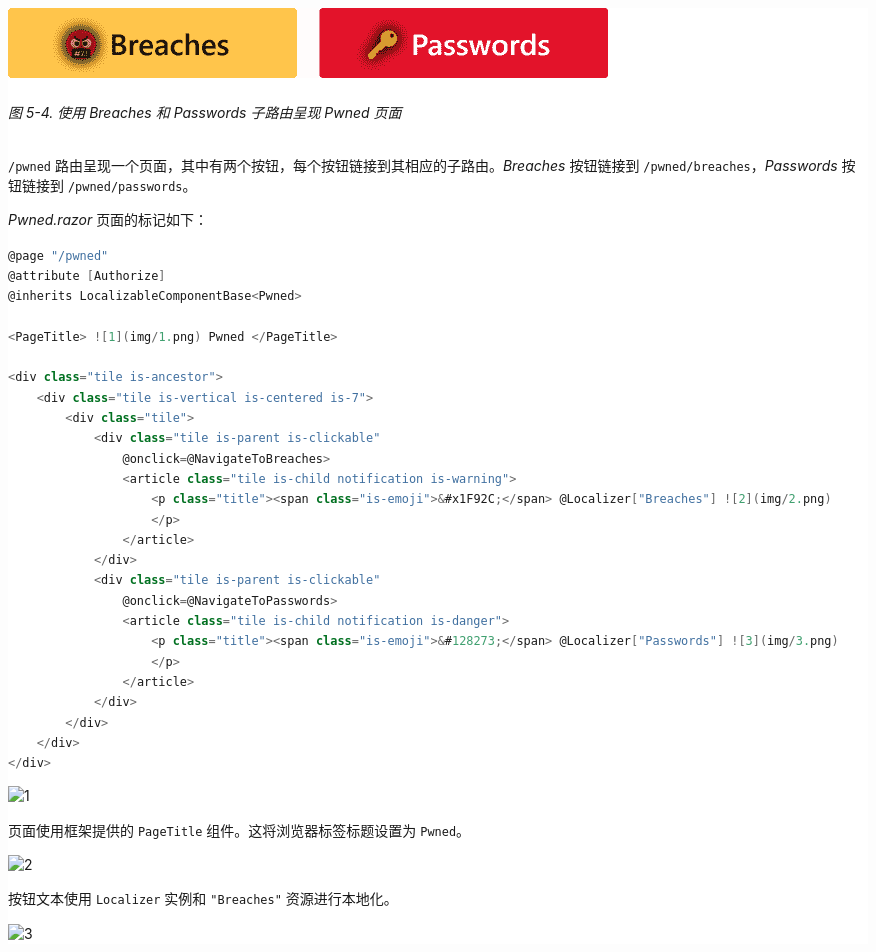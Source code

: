 ![](img/lblz_0504.png)

###### 图 5-4\. 使用 Breaches 和 Passwords 子路由呈现 Pwned 页面

`/pwned` 路由呈现一个页面，其中有两个按钮，每个按钮链接到其相应的子路由。*Breaches* 按钮链接到 `/pwned/breaches`，*Passwords* 按钮链接到 `/pwned/passwords`。

*Pwned.razor* 页面的标记如下：

```cs
@page "/pwned"
@attribute [Authorize]
@inherits LocalizableComponentBase<Pwned>

<PageTitle> ![1](img/1.png) Pwned </PageTitle>

<div class="tile is-ancestor">
    <div class="tile is-vertical is-centered is-7">
        <div class="tile">
            <div class="tile is-parent is-clickable"
                @onclick=@NavigateToBreaches>
                <article class="tile is-child notification is-warning">
                    <p class="title"><span class="is-emoji">&#x1F92C;</span> @Localizer["Breaches"] ![2](img/2.png)
                    </p>
                </article>
            </div>
            <div class="tile is-parent is-clickable"
                @onclick=@NavigateToPasswords>
                <article class="tile is-child notification is-danger">
                    <p class="title"><span class="is-emoji">&#128273;</span> @Localizer["Passwords"] ![3](img/3.png)
                    </p>
                </article>
            </div>
        </div>
    </div>
</div>
```

![1](img/#co_localizing_the_app_CO5-1)

页面使用框架提供的 `PageTitle` 组件。这将浏览器标签标题设置为 `Pwned`。

![2](img/#co_localizing_the_app_CO5-2)

按钮文本使用 `Localizer` 实例和 `"Breaches"` 资源进行本地化。

![3](img/#co_localizing_the_app_CO5-3)
